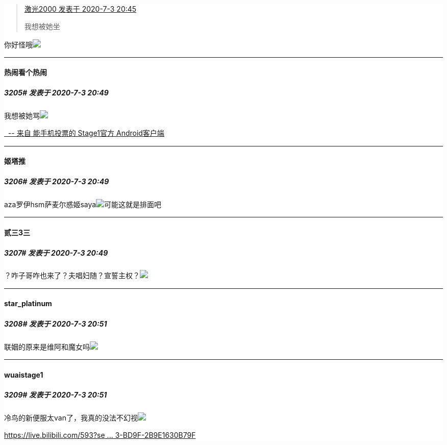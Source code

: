 
<blockquote><a href="httphttps://bbs.saraba1st.com/2b/forum.php?mod=redirect&amp;goto=findpost&amp;pid=48055038&amp;ptid=1945207" target="_blank">激光2000 发表于 2020-7-3 20:45</a>

我想被她坐</blockquote>
你好怪哦<img src="https://static.saraba1st.com/image/smiley/face2017/053.png" referrerpolicy="no-referrer">


-----

####  热闹看个热闹  
##### 3205#       发表于 2020-7-3 20:49


我想被她骂<img src="https://static.saraba1st.com/image/smiley/face2017/019.png" referrerpolicy="no-referrer">

[  -- 来自 能手机投票的 Stage1官方 Android客户端](https://www.coolapk.com/apk/140634)


-----

####  姬塔推  
##### 3206#       发表于 2020-7-3 20:49


aza罗伊hsm萨麦尔惑姬saya<img src="https://static.saraba1st.com/image/smiley/face2017/067.png" referrerpolicy="no-referrer">可能这就是排面吧


-----

####  贰三3三  
##### 3207#       发表于 2020-7-3 20:49


？咋子哥咋也来了？夫唱妇随？宣誓主权？<img src="https://static.saraba1st.com/image/smiley/face2017/067.png" referrerpolicy="no-referrer">


-----

####  star_platinum  
##### 3208#       发表于 2020-7-3 20:51


联姻的原来是维阿和魔女吗<img src="https://static.saraba1st.com/image/smiley/face2017/067.png" referrerpolicy="no-referrer">


-----

####  wuaistage1  
##### 3209#       发表于 2020-7-3 20:51


冷鸟的新便服太van了，我真的没法不幻视<img src="https://static.saraba1st.com/image/smiley/face2017/068.png" referrerpolicy="no-referrer">

[https://live.bilibili.com/593?se ... 3-BD9F-2B9E1630B79F](https://live.bilibili.com/593?session_id=CDA7FD90-3520-7213-BD9F-2B9E1630B79F)
